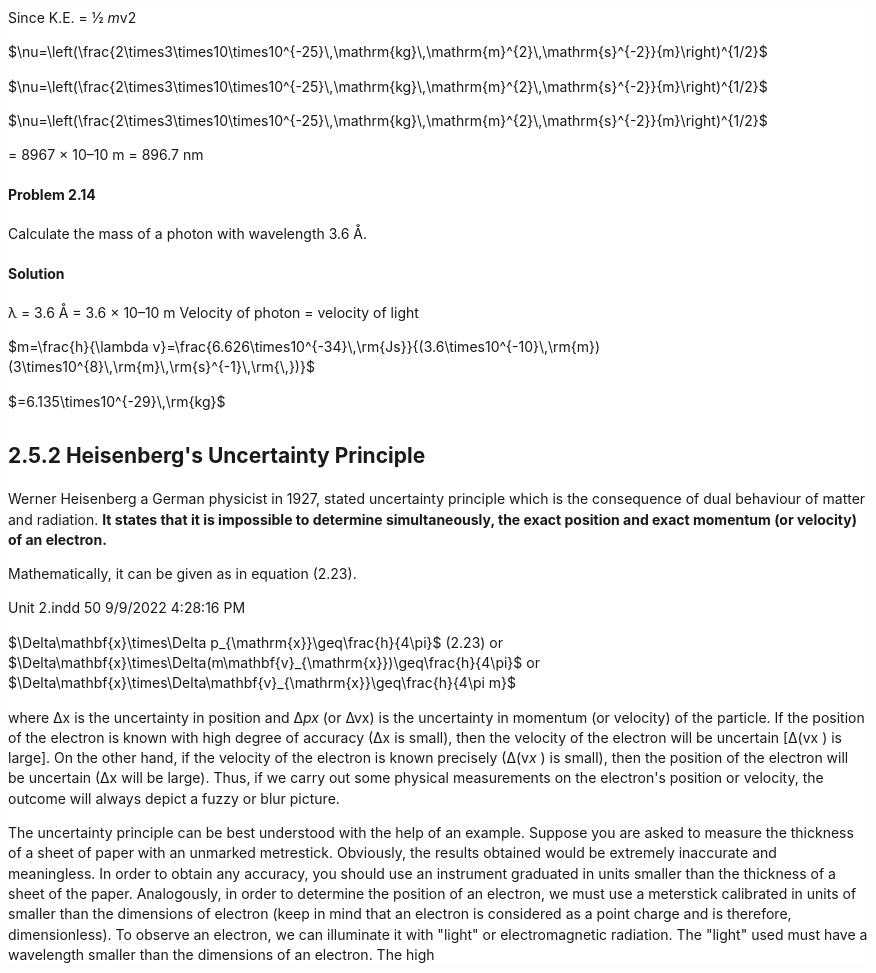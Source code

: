 Since K.E. = ½ *m*v2

$\nu=\left(\frac{2\times3\times10\times10^{-25}\,\mathrm{kg}\,\mathrm{m}^{2}\,\mathrm{s}^{-2}}{m}\right)^{1/2}$  
  
$\nu=\left(\frac{2\times3\times10\times10^{-25}\,\mathrm{kg}\,\mathrm{m}^{2}\,\mathrm{s}^{-2}}{m}\right)^{1/2}$  
  
$\nu=\left(\frac{2\times3\times10\times10^{-25}\,\mathrm{kg}\,\mathrm{m}^{2}\,\mathrm{s}^{-2}}{m}\right)^{1/2}$  

= 8967 × 10–10 m = 896.7 nm

#### **Problem 2.14**

Calculate the mass of a photon with wavelength 3.6 Å.

#### **Solution**

λ = 3.6 Å = 3.6 × 10–10 m Velocity of photon = velocity of light

$m=\frac{h}{\lambda v}=\frac{6.626\times10^{-34}\,\rm{Js}}{(3.6\times10^{-10}\,\rm{m})(3\times10^{8}\,\rm{m}\,\rm{s}^{-1}\,\rm{\,})}$  
  
$=6.135\times10^{-29}\,\rm{kg}$

## **2.5.2 Heisenberg's Uncertainty Principle**

Werner Heisenberg a German physicist in 1927, stated uncertainty principle which is the consequence of dual behaviour of matter and radiation. **It states that it is impossible to determine simultaneously, the exact position and exact momentum (or velocity) of an electron.**

Mathematically, it can be given as in equation (2.23).

Unit 2.indd 50 9/9/2022 4:28:16 PM

$\Delta\mathbf{x}\times\Delta p_{\mathrm{x}}\geq\frac{h}{4\pi}$ (2.23) or $\Delta\mathbf{x}\times\Delta(m\mathbf{v}_{\mathrm{x}})\geq\frac{h}{4\pi}$ or $\Delta\mathbf{x}\times\Delta\mathbf{v}_{\mathrm{x}}\geq\frac{h}{4\pi m}$

where ∆x is the uncertainty in position and ∆*px* (or ∆vx) is the uncertainty in momentum (or velocity) of the particle. If the position of the electron is known with high degree of accuracy (∆x is small), then the velocity of the electron will be uncertain [∆(vx ) is large]. On the other hand, if the velocity of the electron is known precisely (∆(v*x* ) is small), then the position of the electron will be uncertain (∆x will be large). Thus, if we carry out some physical measurements on the electron's position or velocity, the outcome will always depict a fuzzy or blur picture.

The uncertainty principle can be best understood with the help of an example. Suppose you are asked to measure the thickness of a sheet of paper with an unmarked metrestick. Obviously, the results obtained would be extremely inaccurate and meaningless. In order to obtain any accuracy, you should use an instrument graduated in units smaller than the thickness of a sheet of the paper. Analogously, in order to determine the position of an electron, we must use a meterstick calibrated in units of smaller than the dimensions of electron (keep in mind that an electron is considered as a point charge and is therefore, dimensionless). To observe an electron, we can illuminate it with "light" or electromagnetic radiation. The "light" used must have a wavelength smaller than the dimensions of an electron. The high
